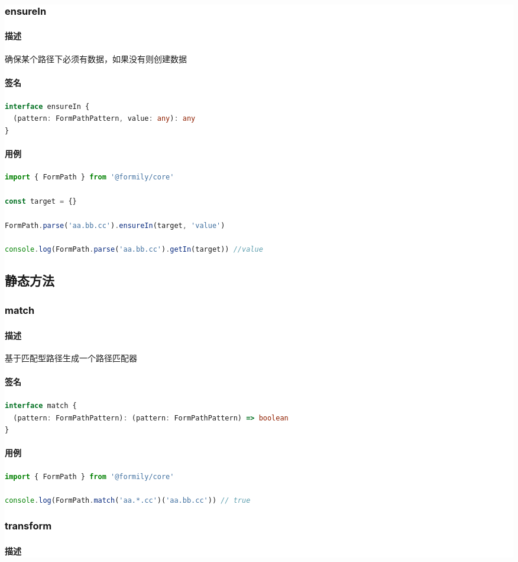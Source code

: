 ### ensureIn

#### 描述

确保某个路径下必须有数据，如果没有则创建数据

#### 签名

```ts
interface ensureIn {
  (pattern: FormPathPattern, value: any): any
}
```

#### 用例

```ts
import { FormPath } from '@formily/core'

const target = {}

FormPath.parse('aa.bb.cc').ensureIn(target, 'value')

console.log(FormPath.parse('aa.bb.cc').getIn(target)) //value
```

## 静态方法

### match

#### 描述

基于匹配型路径生成一个路径匹配器

#### 签名

```ts
interface match {
  (pattern: FormPathPattern): (pattern: FormPathPattern) => boolean
}
```

#### 用例

```ts
import { FormPath } from '@formily/core'

console.log(FormPath.match('aa.*.cc')('aa.bb.cc')) // true
```

### transform

#### 描述
